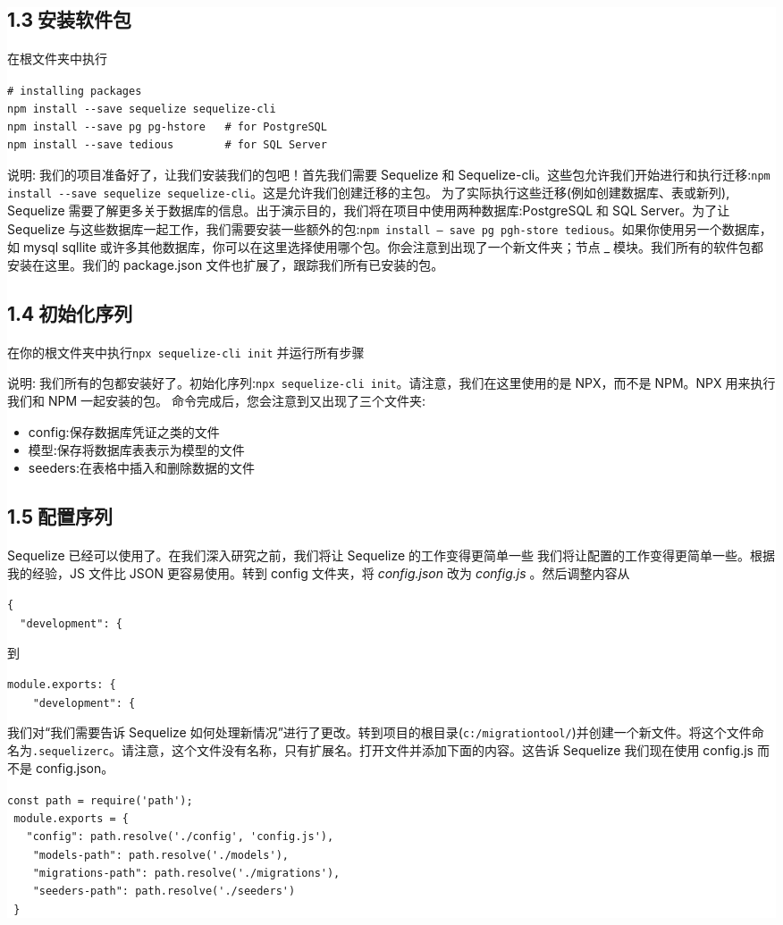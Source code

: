 ## 1.3 安装软件包

在根文件夹中执行

```
# installing packages
npm install --save sequelize sequelize-cli
npm install --save pg pg-hstore   # for PostgreSQL
npm install --save tedious        # for SQL Server
```

说明:
我们的项目准备好了，让我们安装我们的包吧！首先我们需要 Sequelize 和 Sequelize-cli。这些包允许我们开始进行和执行迁移:`npm install --save sequelize sequelize-cli`。这是允许我们创建迁移的主包。
为了实际执行这些迁移(例如创建数据库、表或新列), Sequelize 需要了解更多关于数据库的信息。出于演示目的，我们将在项目中使用两种数据库:PostgreSQL 和 SQL Server。为了让 Sequelize 与这些数据库一起工作，我们需要安装一些额外的包:`npm install — save pg pgh-store tedious`。如果你使用另一个数据库，如 mysql sqllite 或许多其他数据库，你可以在这里选择使用哪个包。你会注意到出现了一个新文件夹；节点 _ 模块。我们所有的软件包都安装在这里。我们的 package.json 文件也扩展了，跟踪我们所有已安装的包。

## 1.4 初始化序列

在你的根文件夹中执行`npx sequelize-cli init` 并运行所有步骤

说明:
我们所有的包都安装好了。初始化序列:`npx sequelize-cli init`。请注意，我们在这里使用的是 NPX，而不是 NPM。NPX 用来执行我们和 NPM 一起安装的包。
命令完成后，您会注意到又出现了三个文件夹:

*   config:保存数据库凭证之类的文件
*   模型:保存将数据库表表示为模型的文件
*   seeders:在表格中插入和删除数据的文件

## 1.5 配置序列

Sequelize 已经可以使用了。在我们深入研究之前，我们将让 Sequelize 的工作变得更简单一些
我们将让配置的工作变得更简单一些。根据我的经验，JS 文件比 JSON 更容易使用。转到 config 文件夹，将 *config.json* 改为 *config.js* 。然后调整内容从

```
{
  "development": {
```

到

```
module.exports: {
    "development": {
```

我们对“我们需要告诉 Sequelize 如何处理新情况”进行了更改。转到项目的根目录(`c:/migrationtool/`)并创建一个新文件。将这个文件命名为`.sequelizerc`。请注意，这个文件没有名称，只有扩展名。打开文件并添加下面的内容。这告诉 Sequelize 我们现在使用 config.js 而不是 config.json。

```
const path = require('path');
 module.exports = {
   "config": path.resolve('./config', 'config.js'),
    "models-path": path.resolve('./models'),
    "migrations-path": path.resolve('./migrations'),
    "seeders-path": path.resolve('./seeders')
 }
```
